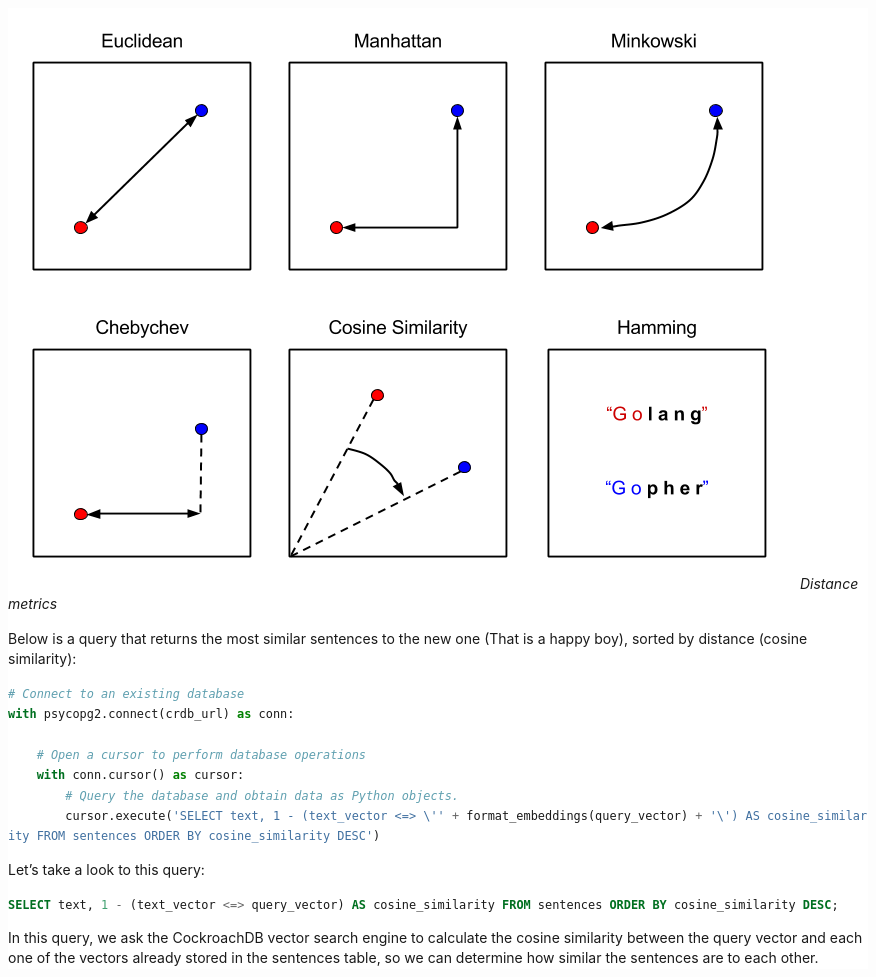 ![](../assets/module2/distance-metrics.png)
_Distance metrics_

Below is a query that returns the most similar sentences to the new one (That is a happy boy), sorted by distance (cosine similarity):

```python
# Connect to an existing database
with psycopg2.connect(crdb_url) as conn:

    # Open a cursor to perform database operations
    with conn.cursor() as cursor:
        # Query the database and obtain data as Python objects.
        cursor.execute('SELECT text, 1 - (text_vector <=> \'' + format_embeddings(query_vector) + '\') AS cosine_similarity FROM sentences ORDER BY cosine_similarity DESC')
```

Let’s take a look to this query:

```sql
SELECT text, 1 - (text_vector <=> query_vector) AS cosine_similarity FROM sentences ORDER BY cosine_similarity DESC;
```

In this query, we ask the CockroachDB vector search engine to calculate the cosine similarity between the query vector and each one of the vectors already stored in the sentences table, so we can determine how similar the sentences are to each other.
